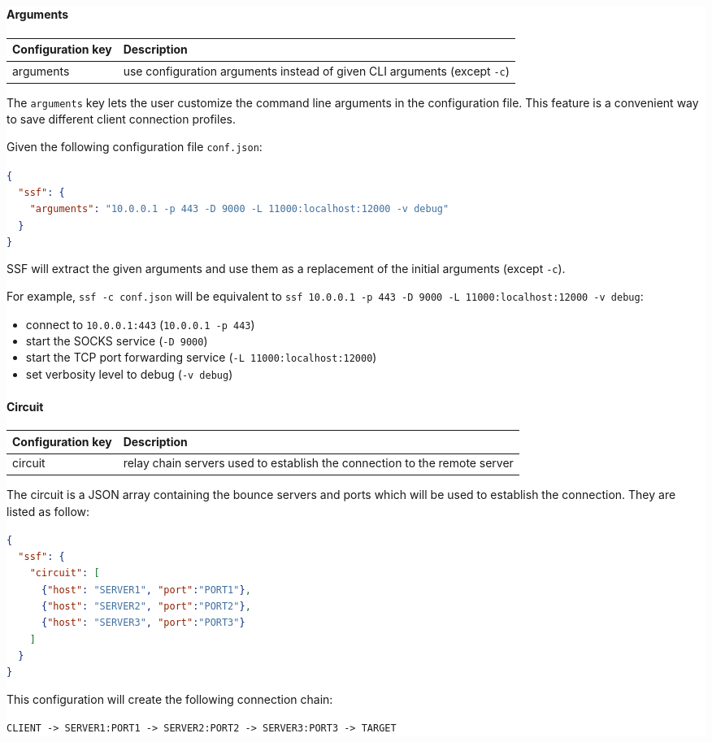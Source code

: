 #### Arguments

| Configuration key | Description                                                              |
|:------------------|:-------------------------------------------------------------------------|
| arguments         | use configuration arguments instead of given CLI arguments (except `-c`) |

The `arguments` key lets the user customize the command line arguments in the configuration file.
This feature is a convenient way to save different client connection profiles.

Given the following configuration file `conf.json`:

```json
{
  "ssf": {
    "arguments": "10.0.0.1 -p 443 -D 9000 -L 11000:localhost:12000 -v debug"
  }
}
```

SSF will extract the given arguments and use them as a replacement of the initial arguments (except `-c`).

For example, `ssf -c conf.json` will be equivalent to `ssf 10.0.0.1 -p 443 -D 9000 -L 11000:localhost:12000 -v debug`:

  * connect to `10.0.0.1:443` (`10.0.0.1 -p 443`)
  * start the SOCKS service (`-D 9000`)
  * start the TCP port forwarding service (`-L 11000:localhost:12000`)
  * set verbosity level to debug (`-v debug`)

#### Circuit

| Configuration key | Description                                                               |
|:------------------|:--------------------------------------------------------------------------|
| circuit           | relay chain servers used to establish the connection to the remote server |

The circuit is a JSON array containing the bounce servers and ports which will be used to establish the connection.
They are listed as follow:

```json
{
  "ssf": {
    "circuit": [
      {"host": "SERVER1", "port":"PORT1"},
      {"host": "SERVER2", "port":"PORT2"},
      {"host": "SERVER3", "port":"PORT3"}
    ]
  }
}
```

This configuration will create the following connection chain:

```
CLIENT -> SERVER1:PORT1 -> SERVER2:PORT2 -> SERVER3:PORT3 -> TARGET
```
